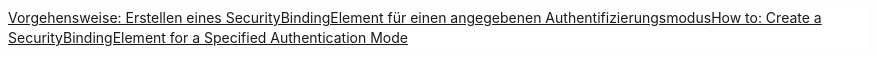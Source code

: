  [<span data-ttu-id="56359-195">Vorgehensweise: Erstellen eines SecurityBindingElement für einen angegebenen Authentifizierungsmodus</span><span class="sxs-lookup"><span data-stu-id="56359-195">How to: Create a SecurityBindingElement for a Specified Authentication Mode</span></span>](../../../../docs/framework/wcf/feature-details/how-to-create-a-securitybindingelement-for-a-specified-authentication-mode.md)
